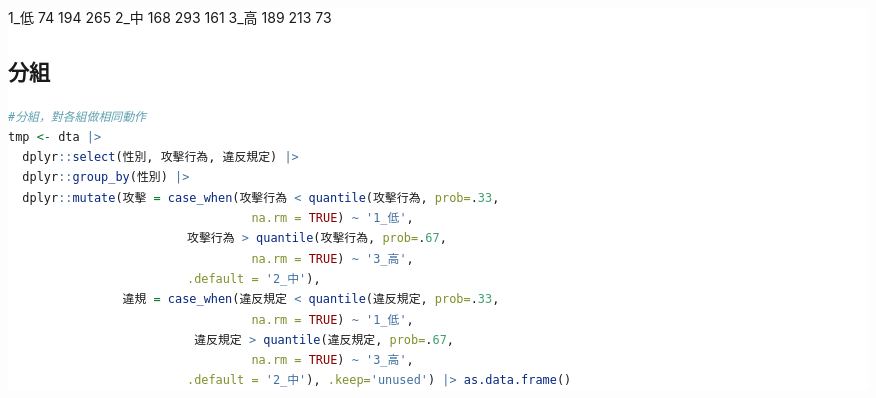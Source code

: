 <td style="text-align:left;">
1_低
</td>
<td style="text-align:right;">
74
</td>
<td style="text-align:right;">
194
</td>
<td style="text-align:right;">
265
</td>
</tr>
<tr>
<td style="text-align:left;">
2_中
</td>
<td style="text-align:right;">
168
</td>
<td style="text-align:right;">
293
</td>
<td style="text-align:right;">
161
</td>
</tr>
<tr>
<td style="text-align:left;">
3_高
</td>
<td style="text-align:right;">
189
</td>
<td style="text-align:right;">
213
</td>
<td style="text-align:right;">
73
</td>
</tr>
</tbody>
</table>

## 分組

``` r
#分組，對各組做相同動作
tmp <- dta |> 
  dplyr::select(性別, 攻擊行為, 違反規定) |>
  dplyr::group_by(性別) |>
  dplyr::mutate(攻擊 = case_when(攻擊行為 < quantile(攻擊行為, prob=.33,
                                  na.rm = TRUE) ~ '1_低',
                         攻擊行為 > quantile(攻擊行為, prob=.67,
                                  na.rm = TRUE) ~ '3_高',
                         .default = '2_中'), 
                違規 = case_when(違反規定 < quantile(違反規定, prob=.33,
                                  na.rm = TRUE) ~ '1_低',
                          違反規定 > quantile(違反規定, prob=.67,
                                  na.rm = TRUE) ~ '3_高',
                         .default = '2_中'), .keep='unused') |> as.data.frame()
```

